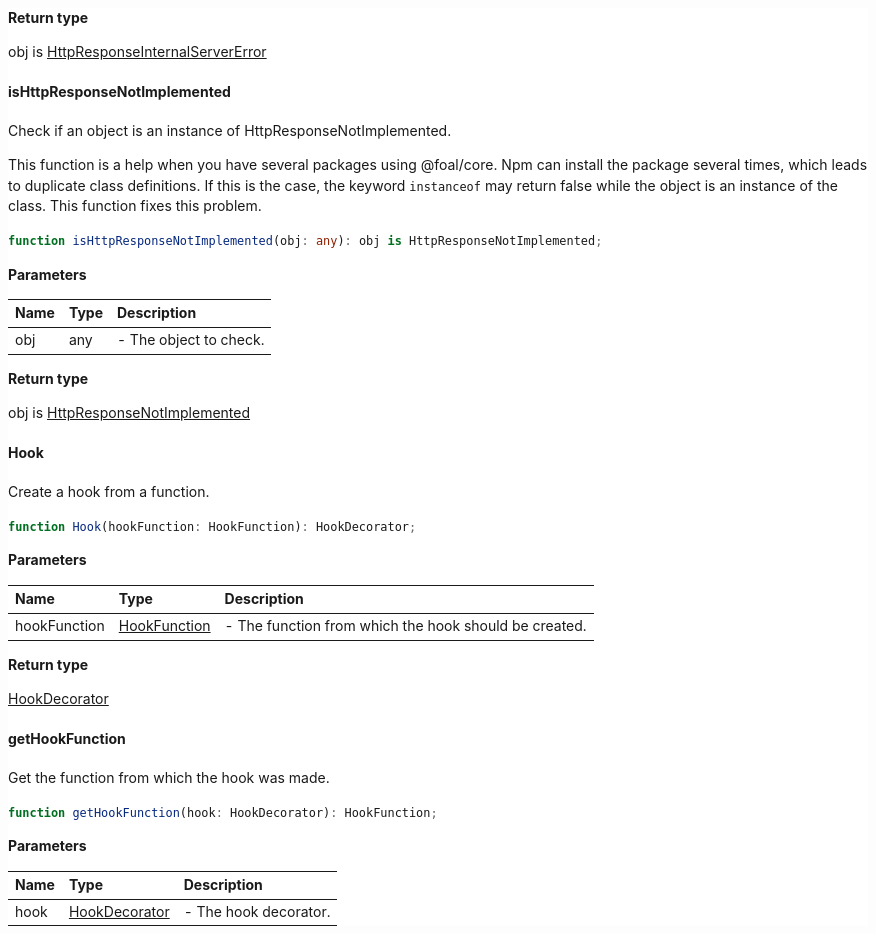**Return type**

obj is [HttpResponseInternalServerError](https://github.com/FoalTS/foal/tree/f84ef45cfd07270223b379e15cea90ccd810bacb/docs/api/core/api/index/httpresponseinternalservererror.md#httpresponseinternalservererror)

#### isHttpResponseNotImplemented

Check if an object is an instance of HttpResponseNotImplemented.

This function is a help when you have several packages using @foal/core. Npm can install the package several times, which leads to duplicate class definitions. If this is the case, the keyword `instanceof` may return false while the object is an instance of the class. This function fixes this problem.

```typescript
function isHttpResponseNotImplemented(obj: any): obj is HttpResponseNotImplemented;
```

**Parameters**

| Name | Type | Description |
| :--- | :--- | :--- |
| obj | any | - The object to check. |

**Return type**

obj is [HttpResponseNotImplemented](https://github.com/FoalTS/foal/tree/f84ef45cfd07270223b379e15cea90ccd810bacb/docs/api/core/api/index/httpresponsenotimplemented.md#httpresponsenotimplemented)

#### Hook

Create a hook from a function.

```typescript
function Hook(hookFunction: HookFunction): HookDecorator;
```

**Parameters**

| Name | Type | Description |
| :--- | :--- | :--- |
| hookFunction | [HookFunction](index.md#hookfunction) | - The function from which the hook should be created. |

**Return type**

[HookDecorator](index.md#hookdecorator)

#### getHookFunction

Get the function from which the hook was made.

```typescript
function getHookFunction(hook: HookDecorator): HookFunction;
```

**Parameters**

| Name | Type | Description |
| :--- | :--- | :--- |
| hook | [HookDecorator](index.md#hookdecorator) | - The hook decorator. |
